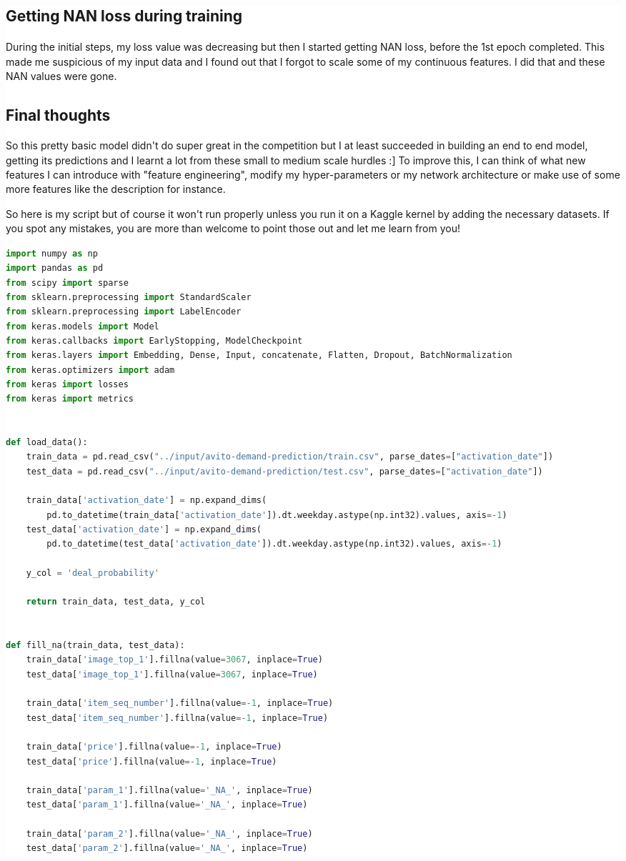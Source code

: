 ## Getting NAN loss during training
During the initial steps, my loss value was decreasing but then I started getting NAN loss, before the 1st epoch completed. This made me suspicious of my input data and I found out that I forgot to scale some of my continuous features. I did that and these NAN values were gone.

## Final thoughts

So this pretty basic model didn't do super great in the competition but I at least succeeded in building an end to end model, getting its predictions and I learnt a lot from these small to medium scale hurdles :]
To improve this, I can think of what new features I can introduce with "feature engineering", modify my hyper-parameters or my network architecture or make use of some more features like the description for instance.

So here is my script but of course it won't run properly unless you run it on a Kaggle kernel by adding the necessary datasets. If you spot any mistakes, you are more than welcome to point those out and let me learn from you!


```python
import numpy as np
import pandas as pd
from scipy import sparse
from sklearn.preprocessing import StandardScaler
from sklearn.preprocessing import LabelEncoder
from keras.models import Model
from keras.callbacks import EarlyStopping, ModelCheckpoint
from keras.layers import Embedding, Dense, Input, concatenate, Flatten, Dropout, BatchNormalization
from keras.optimizers import adam
from keras import losses
from keras import metrics


def load_data():
	train_data = pd.read_csv("../input/avito-demand-prediction/train.csv", parse_dates=["activation_date"])
	test_data = pd.read_csv("../input/avito-demand-prediction/test.csv", parse_dates=["activation_date"])

	train_data['activation_date'] = np.expand_dims(
		pd.to_datetime(train_data['activation_date']).dt.weekday.astype(np.int32).values, axis=-1)
	test_data['activation_date'] = np.expand_dims(
		pd.to_datetime(test_data['activation_date']).dt.weekday.astype(np.int32).values, axis=-1)

	y_col = 'deal_probability'

	return train_data, test_data, y_col


def fill_na(train_data, test_data):
	train_data['image_top_1'].fillna(value=3067, inplace=True)
	test_data['image_top_1'].fillna(value=3067, inplace=True)

	train_data['item_seq_number'].fillna(value=-1, inplace=True)
	test_data['item_seq_number'].fillna(value=-1, inplace=True)

	train_data['price'].fillna(value=-1, inplace=True)
	test_data['price'].fillna(value=-1, inplace=True)

	train_data['param_1'].fillna(value='_NA_', inplace=True)
	test_data['param_1'].fillna(value='_NA_', inplace=True)

	train_data['param_2'].fillna(value='_NA_', inplace=True)
	test_data['param_2'].fillna(value='_NA_', inplace=True)
```
